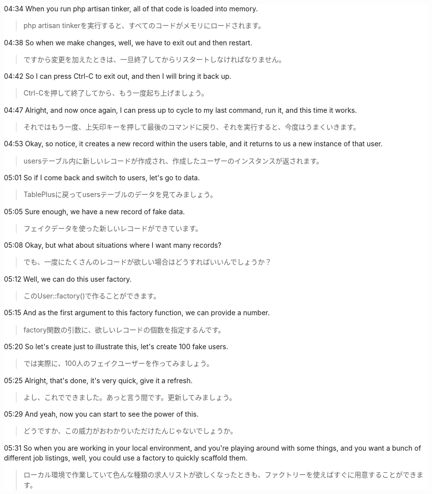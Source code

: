 04:34
When you run php artisan tinker, all of that code is loaded into memory.
> php artisan tinkerを実行すると、すべてのコードがメモリにロードされます。

04:38
So when we make changes, well, we have to exit out and then restart.
> ですから変更を加えたときは、一旦終了してからリスタートしなければなりません。

04:42
So I can press Ctrl-C to exit out, and then I will bring it back up.
> Ctrl-Cを押して終了してから、もう一度起ち上げましょう。

04:47
Alright, and now once again, I can press up to cycle to my last command, run it, and this time it works.
> それではもう一度、上矢印キーを押して最後のコマンドに戻り、それを実行すると、今度はうまくいきます。

04:53
Okay, so notice, it creates a new record within the users table, and it returns to us a new instance of that user.
> usersテーブル内に新しいレコードが作成され、作成したユーザーのインスタンスが返されます。

05:01
So if I come back and switch to users, let's go to data.
> TablePlusに戻ってusersテーブルのデータを見てみましょう。

05:05
Sure enough, we have a new record of fake data.
> フェイクデータを使った新しいレコードができています。

05:08
Okay, but what about situations where I want many records?
> でも、一度にたくさんのレコードが欲しい場合はどうすればいいんでしょうか？

05:12
Well, we can do this user factory.
> このUser::factory()で作ることができます。

05:15
And as the first argument to this factory function, we can provide a number.
> factory関数の引数に、欲しいレコードの個数を指定するんです。

05:20
So let's create just to illustrate this, let's create 100 fake users.
> では実際に、100人のフェイクユーザーを作ってみましょう。

05:25
Alright, that's done, it's very quick, give it a refresh.
> よし、これでできました。あっと言う間です。更新してみましょう。

05:29
And yeah, now you can start to see the power of this.
> どうですか、この威力がおわかりいただけたんじゃないでしょうか。

05:31
So when you are working in your local environment, and you're playing around with some things, and you want a bunch of different job listings, well, you could use a factory to quickly scaffold them.
> ローカル環境で作業していて色んな種類の求人リストが欲しくなったときも、ファクトリーを使えばすぐに用意することができます。

